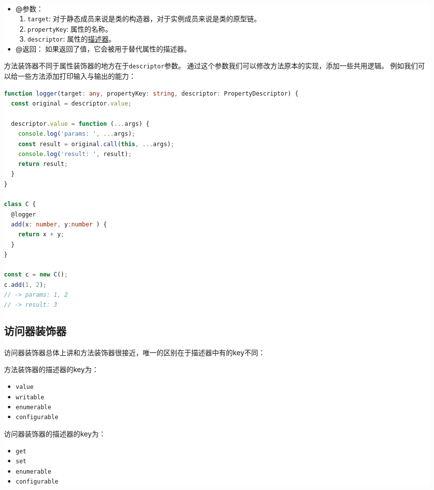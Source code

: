 * @参数：
  1. `target`: 对于静态成员来说是类的构造器，对于实例成员来说是类的原型链。
  2. `propertyKey`: 属性的名称。
  3. `descriptor`: 属性的[描述器](https://developer.mozilla.org/zh-CN/docs/Web/JavaScript/Reference/Global_Objects/Object/getOwnPropertyDescriptor)。
* @返回：
  如果返回了值，它会被用于替代属性的描述器。

方法装饰器不同于属性装饰器的地方在于`descriptor`参数。
通过这个参数我们可以修改方法原本的实现，添加一些共用逻辑。
例如我们可以给一些方法添加打印输入与输出的能力：

```typescript
function logger(target: any, propertyKey: string, descriptor: PropertyDescriptor) {
  const original = descriptor.value;

  descriptor.value = function (...args) {
    console.log('params: ', ...args);
    const result = original.call(this, ...args);
    console.log('result: ', result);
    return result;
  }
}

class C {
  @logger
  add(x: number, y:number ) {
    return x + y;
  }
}

const c = new C();
c.add(1, 2);
// -> params: 1, 2
// -> result: 3
```

## 访问器装饰器

访问器装饰器总体上讲和方法装饰器很接近，唯一的区别在于描述器中有的key不同：

方法装饰器的描述器的key为：

* `value`
* `writable`
* `enumerable`
* `configurable`

访问器装饰器的描述器的key为：

* `get`
* `set`
* `enumerable`
* `configurable`
